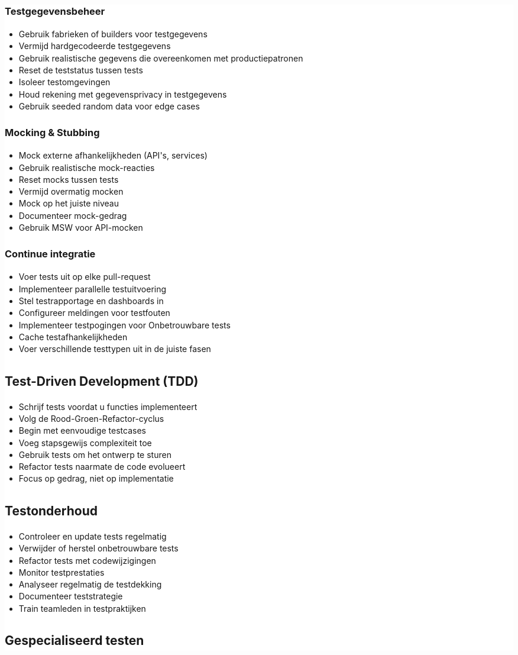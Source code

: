 ### Testgegevensbeheer

- Gebruik fabrieken of builders voor testgegevens
- Vermijd hardgecodeerde testgegevens
- Gebruik realistische gegevens die overeenkomen met productiepatronen
- Reset de teststatus tussen tests
- Isoleer testomgevingen
- Houd rekening met gegevensprivacy in testgegevens
- Gebruik seeded random data voor edge cases

### Mocking & Stubbing

- Mock externe afhankelijkheden (API's, services)
- Gebruik realistische mock-reacties
- Reset mocks tussen tests
- Vermijd overmatig mocken
- Mock op het juiste niveau
- Documenteer mock-gedrag
- Gebruik MSW voor API-mocken

### Continue integratie

- Voer tests uit op elke pull-request
- Implementeer parallelle testuitvoering
- Stel testrapportage en dashboards in
- Configureer meldingen voor testfouten
- Implementeer testpogingen voor Onbetrouwbare tests
- Cache testafhankelijkheden
- Voer verschillende testtypen uit in de juiste fasen

## Test-Driven Development (TDD)

- Schrijf tests voordat u functies implementeert
- Volg de Rood-Groen-Refactor-cyclus
- Begin met eenvoudige testcases
- Voeg stapsgewijs complexiteit toe
- Gebruik tests om het ontwerp te sturen
- Refactor tests naarmate de code evolueert
- Focus op gedrag, niet op implementatie

## Testonderhoud

- Controleer en update tests regelmatig
- Verwijder of herstel onbetrouwbare tests
- Refactor tests met codewijzigingen
- Monitor testprestaties
- Analyseer regelmatig de testdekking
- Documenteer teststrategie
- Train teamleden in testpraktijken

## Gespecialiseerd testen
